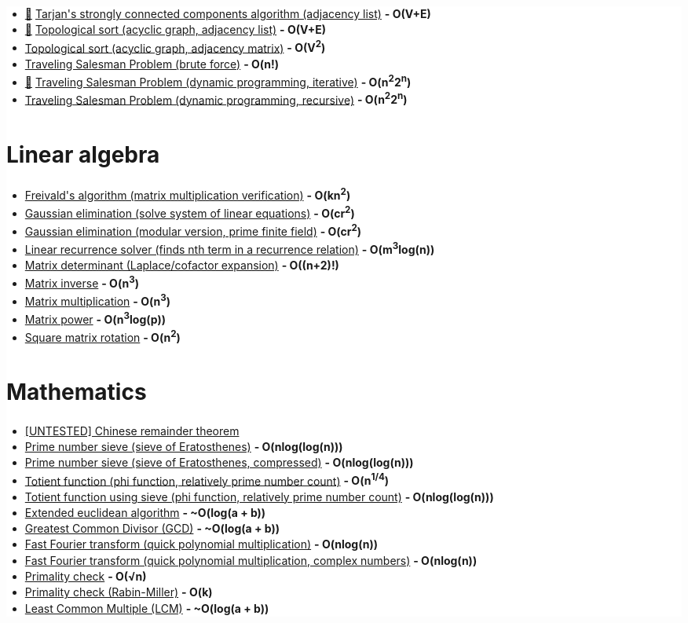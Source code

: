 - [:movie_camera:](https://www.youtube.com/watch?v=wUgWX0nc4NY) [Tarjan's strongly connected components algorithm (adjacency list)](src/main/java/com/anzal/algorithms/graphtheory/TarjanSccSolverAdjacencyList.java) **- O(V+E)**
- [:movie_camera:](https://www.youtube.com/watch?v=eL-KzMXSXXI) [Topological sort (acyclic graph, adjacency list)](src/main/java/com/anzal/algorithms/graphtheory/TopologicalSortAdjacencyList.java) **- O(V+E)**
- [Topological sort (acyclic graph, adjacency matrix)](src/main/java/com/anzal/algorithms/graphtheory/TopologicalSortAdjacencyMatrix.java) **- O(V<sup>2</sup>)**
- [Traveling Salesman Problem (brute force)](src/main/java/com/anzal/algorithms/graphtheory/TspBruteForce.java) **- O(n!)**
- [:movie_camera:](https://www.youtube.com/watch?v=cY4HiiFHO1o) [Traveling Salesman Problem (dynamic programming, iterative)](src/main/java/com/anzal/algorithms/graphtheory/TspDynamicProgrammingIterative.java) **- O(n<sup>2</sup>2<sup>n</sup>)**
- [Traveling Salesman Problem (dynamic programming, recursive)](src/main/java/com/anzal/algorithms/graphtheory/TspDynamicProgrammingRecursive.java) **- O(n<sup>2</sup>2<sup>n</sup>)**

# Linear algebra

- [Freivald's algorithm (matrix multiplication verification)](src/main/java/com/anzal/algorithms/linearalgebra/FreivaldsAlgorithm.java) **- O(kn<sup>2</sup>)**
- [Gaussian elimination (solve system of linear equations)](src/main/java/com/anzal/algorithms/linearalgebra/GaussianElimination.java) **- O(cr<sup>2</sup>)**
- [Gaussian elimination (modular version, prime finite field)](src/main/java/com/anzal/algorithms/linearalgebra/ModularLinearAlgebra.java) **- O(cr<sup>2</sup>)**
- [Linear recurrence solver (finds nth term in a recurrence relation)](src/main/java/com/anzal/algorithms/linearalgebra/LinearRecurrenceSolver.java) **- O(m<sup>3</sup>log(n))**
- [Matrix determinant (Laplace/cofactor expansion)](src/main/java/com/anzal/algorithms/linearalgebra/MatrixDeterminantLaplaceExpansion.java) **- O((n+2)!)**
- [Matrix inverse](src/main/java/com/anzal/algorithms/linearalgebra/MatrixInverse.java) **- O(n<sup>3</sup>)**
- [Matrix multiplication](src/main/java/com/anzal/algorithms/linearalgebra/MatrixMultiplication.java) **- O(n<sup>3</sup>)**
- [Matrix power](src/main/java/com/anzal/algorithms/linearalgebra/MatrixPower.java) **- O(n<sup>3</sup>log(p))**
- [Square matrix rotation](src/main/java/com/anzal/algorithms/linearalgebra/RotateSquareMatrixInplace.java) **- O(n<sup>2</sup>)**

# Mathematics

- [[UNTESTED] Chinese remainder theorem](src/main/java/com/anzal/algorithms/math/ChineseRemainderTheorem.java)
- [Prime number sieve (sieve of Eratosthenes)](src/main/java/com/anzal/algorithms/math/SieveOfEratosthenes.java) **- O(nlog(log(n)))**
- [Prime number sieve (sieve of Eratosthenes, compressed)](src/main/java/com/anzal/algorithms/math/CompressedPrimeSieve.java) **- O(nlog(log(n)))**
- [Totient function (phi function, relatively prime number count)](src/main/java/com/anzal/algorithms/math/EulerTotientFunction.java) **- O(n<sup>1/4</sup>)**
- [Totient function using sieve (phi function, relatively prime number count)](src/main/java/com/anzal/algorithms/math/EulerTotientFunctionWithSieve.java) **- O(nlog(log(n)))**
- [Extended euclidean algorithm](src/main/java/com/anzal/algorithms/math/ExtendedEuclideanAlgorithm.java) **- ~O(log(a + b))**
- [Greatest Common Divisor (GCD)](src/main/java/com/anzal/algorithms/math/GCD.java) **- ~O(log(a + b))**
- [Fast Fourier transform (quick polynomial multiplication)](src/main/java/com/anzal/algorithms/math/FastFourierTransform.java) **- O(nlog(n))**
- [Fast Fourier transform (quick polynomial multiplication, complex numbers)](src/main/java/com/anzal/algorithms/math/FastFourierTransformComplexNumbers.java) **- O(nlog(n))**
- [Primality check](src/main/java/com/anzal/algorithms/math/IsPrime.java) **- O(√n)**
- [Primality check (Rabin-Miller)](src/main/java/com/anzal/algorithms/math/RabinMillerPrimalityTest.py) **- O(k)**
- [Least Common Multiple (LCM)](src/main/java/com/anzal/algorithms/math/LCM.java) **- ~O(log(a + b))**